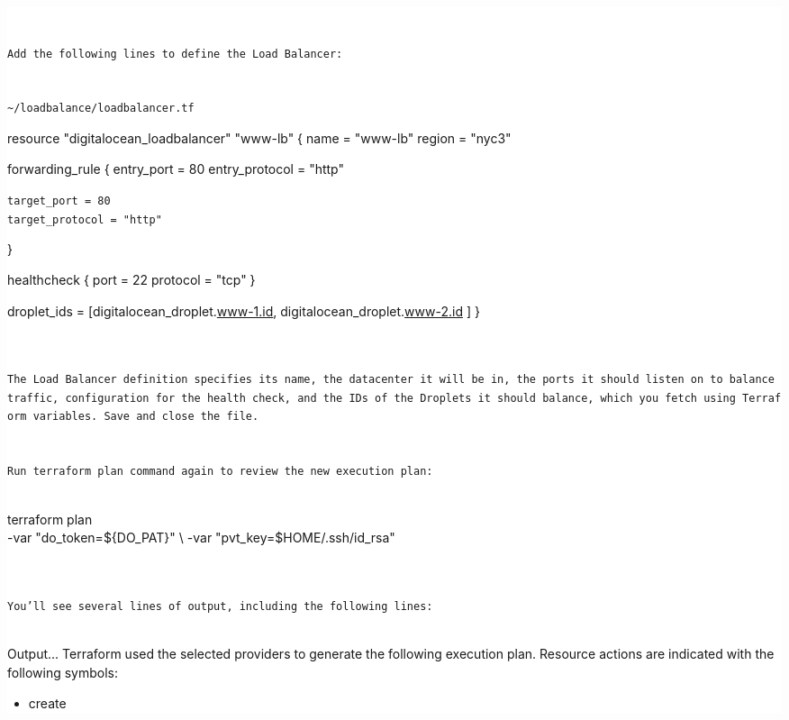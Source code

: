 
```


Add the following lines to define the Load Balancer:


~/loadbalance/loadbalancer.tf
```
resource "digitalocean_loadbalancer" "www-lb" {
  name = "www-lb"
  region = "nyc3"

  forwarding_rule {
    entry_port = 80
    entry_protocol = "http"

    target_port = 80
    target_protocol = "http"
  }

  healthcheck {
    port = 22
    protocol = "tcp"
  }

  droplet_ids = [digitalocean_droplet.www-1.id, digitalocean_droplet.www-2.id ]
}

```


The Load Balancer definition specifies its name, the datacenter it will be in, the ports it should listen on to balance traffic, configuration for the health check, and the IDs of the Droplets it should balance, which you fetch using Terraform variables. Save and close the file.


Run terraform plan command again to review the new execution plan:


```
terraform plan \
  -var "do_token=${DO_PAT}" \
  -var "pvt_key=$HOME/.ssh/id_rsa"


```


You’ll see several lines of output, including the following lines:


```
Output...
Terraform used the selected providers to generate the following execution plan. Resource actions are indicated with the following symbols:
  + create
